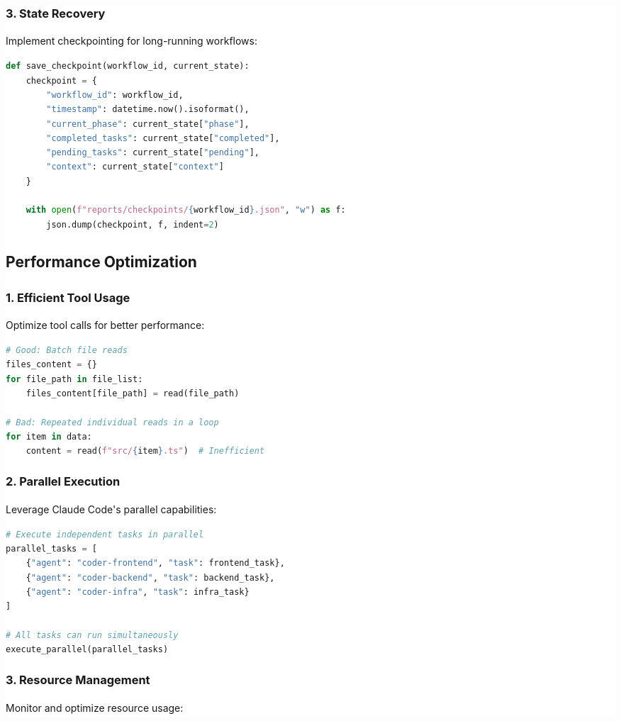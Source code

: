 ```markdown
```

### 3. State Recovery
Implement checkpointing for long-running workflows:

```python
def save_checkpoint(workflow_id, current_state):
    checkpoint = {
        "workflow_id": workflow_id,
        "timestamp": datetime.now().isoformat(),
        "current_phase": current_state["phase"],
        "completed_tasks": current_state["completed"],
        "pending_tasks": current_state["pending"],
        "context": current_state["context"]
    }

    with open(f"reports/checkpoints/{workflow_id}.json", "w") as f:
        json.dump(checkpoint, f, indent=2)
```

## Performance Optimization

### 1. Efficient Tool Usage
Optimize tool calls for better performance:

```python
# Good: Batch file reads
files_content = {}
for file_path in file_list:
    files_content[file_path] = read(file_path)

# Bad: Repeated individual reads in a loop
for item in data:
    content = read(f"src/{item}.ts")  # Inefficient
```

### 2. Parallel Execution
Leverage Claude Code's parallel capabilities:

```python
# Execute independent tasks in parallel
parallel_tasks = [
    {"agent": "coder-frontend", "task": frontend_task},
    {"agent": "coder-backend", "task": backend_task},
    {"agent": "coder-infra", "task": infra_task}
]

# All tasks can run simultaneously
execute_parallel(parallel_tasks)
```

### 3. Resource Management
Monitor and optimize resource usage:
